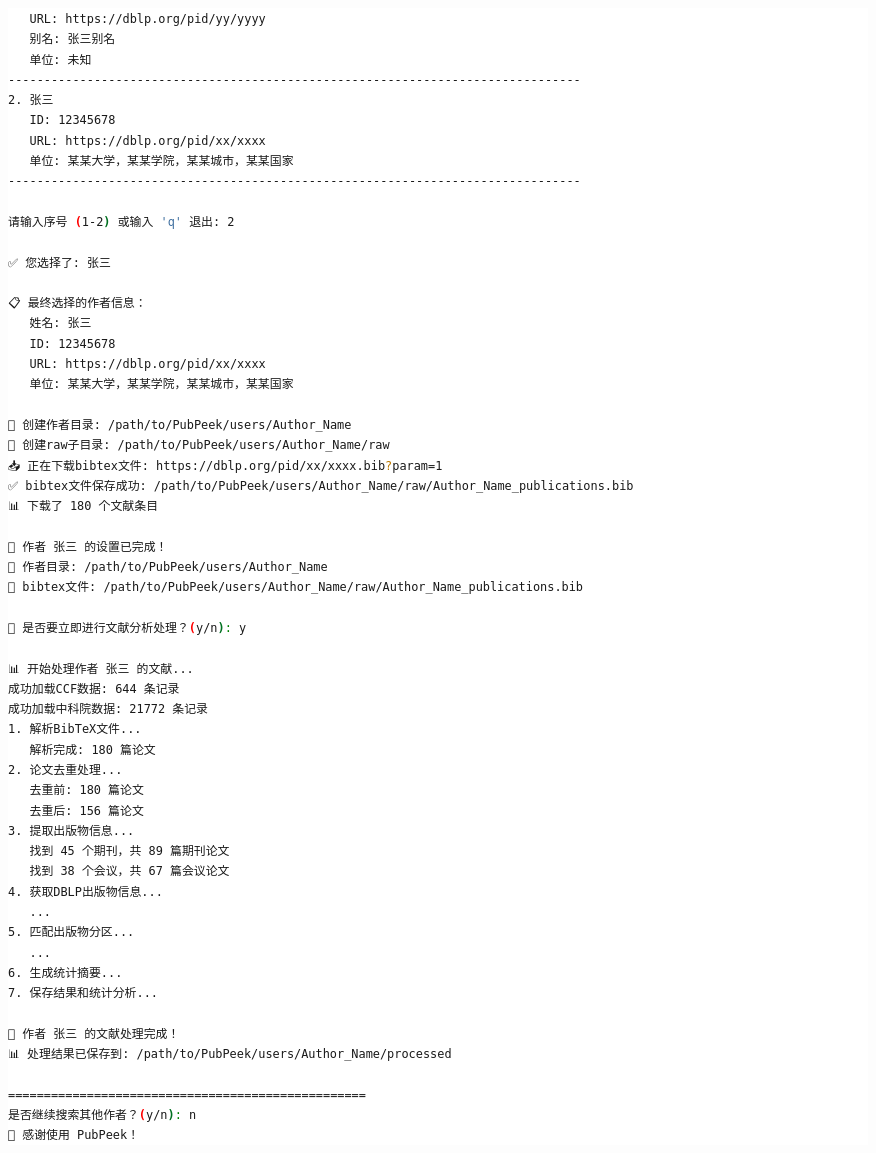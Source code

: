 ```bash
   URL: https://dblp.org/pid/yy/yyyy
   别名: 张三别名
   单位: 未知
--------------------------------------------------------------------------------
2. 张三
   ID: 12345678
   URL: https://dblp.org/pid/xx/xxxx
   单位: 某某大学，某某学院，某某城市，某某国家
--------------------------------------------------------------------------------

请输入序号 (1-2) 或输入 'q' 退出: 2

✅ 您选择了: 张三

📋 最终选择的作者信息：
   姓名: 张三
   ID: 12345678
   URL: https://dblp.org/pid/xx/xxxx
   单位: 某某大学，某某学院，某某城市，某某国家

📁 创建作者目录: /path/to/PubPeek/users/Author_Name
📁 创建raw子目录: /path/to/PubPeek/users/Author_Name/raw
📥 正在下载bibtex文件: https://dblp.org/pid/xx/xxxx.bib?param=1
✅ bibtex文件保存成功: /path/to/PubPeek/users/Author_Name/raw/Author_Name_publications.bib
📊 下载了 180 个文献条目

🎉 作者 张三 的设置已完成！
📁 作者目录: /path/to/PubPeek/users/Author_Name
📄 bibtex文件: /path/to/PubPeek/users/Author_Name/raw/Author_Name_publications.bib

🤔 是否要立即进行文献分析处理？(y/n): y

📊 开始处理作者 张三 的文献...
成功加载CCF数据: 644 条记录
成功加载中科院数据: 21772 条记录
1. 解析BibTeX文件...
   解析完成: 180 篇论文
2. 论文去重处理...
   去重前: 180 篇论文
   去重后: 156 篇论文
3. 提取出版物信息...
   找到 45 个期刊，共 89 篇期刊论文
   找到 38 个会议，共 67 篇会议论文
4. 获取DBLP出版物信息...
   ...
5. 匹配出版物分区...
   ...
6. 生成统计摘要...
7. 保存结果和统计分析...

🎉 作者 张三 的文献处理完成！
📊 处理结果已保存到: /path/to/PubPeek/users/Author_Name/processed

==================================================
是否继续搜索其他作者？(y/n): n
👋 感谢使用 PubPeek！
```
